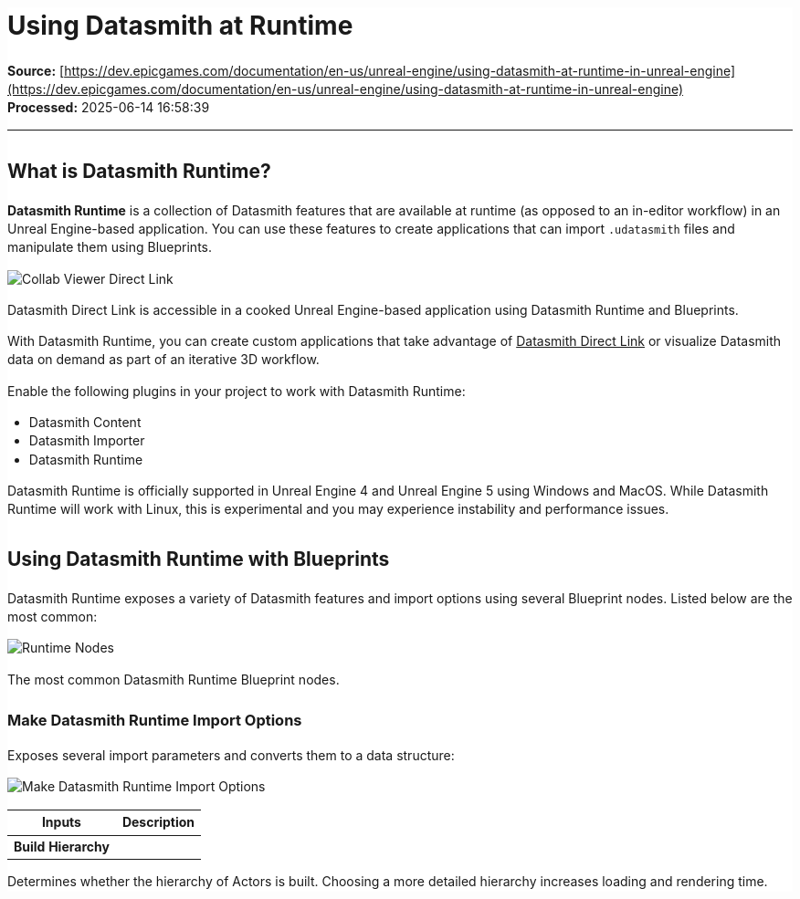 # Using Datasmith at Runtime

**Source:** [https://dev.epicgames.com/documentation/en-us/unreal-engine/using-datasmith-at-runtime-in-unreal-engine](https://dev.epicgames.com/documentation/en-us/unreal-engine/using-datasmith-at-runtime-in-unreal-engine)  
**Processed:** 2025-06-14 16:58:39

---

## What is Datasmith Runtime?

**Datasmith Runtime** is a collection of Datasmith features that are available at runtime (as opposed to an in-editor workflow) in an Unreal Engine-based application. You can use these features to create applications that can import `.udatasmith` files and manipulate them using Blueprints.

![Collab Viewer Direct Link](https://d1iv7db44yhgxn.cloudfront.net/documentation/images/7eaa5f5c-b05b-44fa-bf3e-fdb12a05611c/collabviewer_directlink.png "Direct Link in the Collab Viewer Template")

Datasmith Direct Link is accessible in a cooked Unreal Engine-based application using Datasmith Runtime and Blueprints.

With Datasmith Runtime, you can create custom applications that take advantage of [Datasmith Direct Link](/documentation/en-us/unreal-engine/using-datasmith-direct-link-in-unreal-engine) or visualize Datasmith data on demand as part of an iterative 3D workflow.

Enable the following plugins in your project to work with Datasmith Runtime:

-   Datasmith Content
-   Datasmith Importer
-   Datasmith Runtime

Datasmith Runtime is officially supported in Unreal Engine 4 and Unreal Engine 5 using Windows and MacOS. While Datasmith Runtime will work with Linux, this is experimental and you may experience instability and performance issues.

## Using Datasmith Runtime with Blueprints

Datasmith Runtime exposes a variety of Datasmith features and import options using several Blueprint nodes. Listed below are the most common:

![Runtime Nodes](https://d1iv7db44yhgxn.cloudfront.net/documentation/images/9b82b1d1-7589-4490-83cf-9ab01dfcb423/5-0-010-datasmith-nodes.png "The most common Datasmith Runtime Blueprint nodes")

The most common Datasmith Runtime Blueprint nodes.

### Make Datasmith Runtime Import Options

Exposes several import parameters and converts them to a data structure:

![Make Datasmith Runtime Import Options](https://d1iv7db44yhgxn.cloudfront.net/documentation/images/f25f68a6-b0d8-492e-b4d4-b624cdbfc048/5-0-020-datasmith-runtime-options-node.png "The Make Datasmith Runtime Import Options node")

| **Inputs** | **Description** |
| --- | --- |
| **Build Hierarchy** | 
Determines whether the hierarchy of Actors is built. Choosing a more detailed hierarchy increases loading and rendering time.
